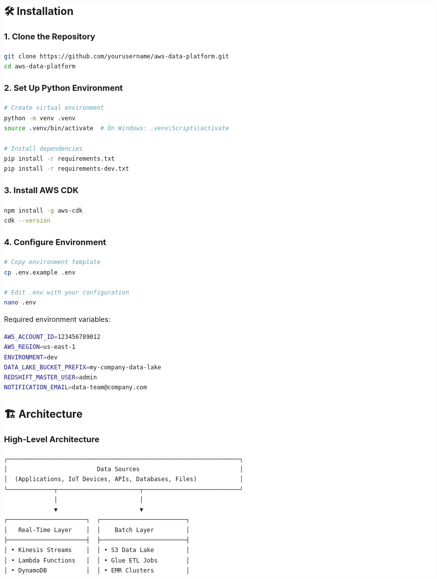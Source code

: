 ## 🛠️ Installation

### 1. Clone the Repository

```bash
git clone https://github.com/yourusername/aws-data-platform.git
cd aws-data-platform
```

### 2. Set Up Python Environment

```bash
# Create virtual environment
python -m venv .venv
source .venv/bin/activate  # On Windows: .venv\Scripts\activate

# Install dependencies
pip install -r requirements.txt
pip install -r requirements-dev.txt
```

### 3. Install AWS CDK

```bash
npm install -g aws-cdk
cdk --version
```

### 4. Configure Environment

```bash
# Copy environment template
cp .env.example .env

# Edit .env with your configuration
nano .env
```

Required environment variables:
```bash
AWS_ACCOUNT_ID=123456789012
AWS_REGION=us-east-1
ENVIRONMENT=dev
DATA_LAKE_BUCKET_PREFIX=my-company-data-lake
REDSHIFT_MASTER_USER=admin
NOTIFICATION_EMAIL=data-team@company.com
```

## 🏗️ Architecture

### High-Level Architecture

```
┌─────────────────────────────────────────────────────────────────┐
│                         Data Sources                            │
│  (Applications, IoT Devices, APIs, Databases, Files)            │
└─────────────┬───────────────────────┬───────────────────────────┘
              │                       │
              ▼                       ▼
┌──────────────────────┐  ┌────────────────────────┐
│   Real-Time Layer    │  │    Batch Layer         │
├──────────────────────┤  ├────────────────────────┤
│ • Kinesis Streams    │  │ • S3 Data Lake         │
│ • Lambda Functions   │  │ • Glue ETL Jobs        │
│ • DynamoDB           │  │ • EMR Clusters         │
```